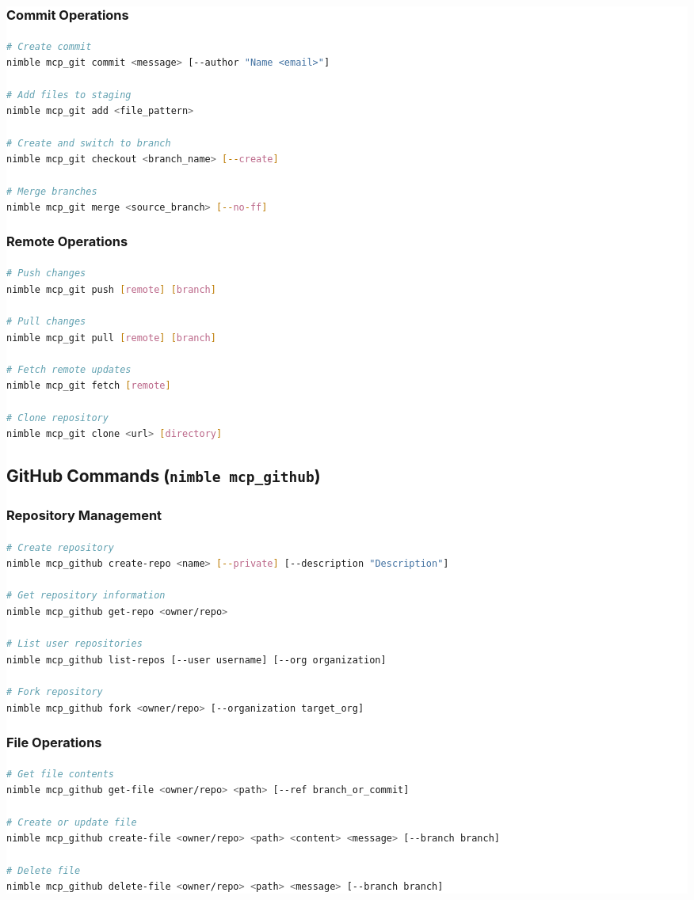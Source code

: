 ### Commit Operations
```bash
# Create commit
nimble mcp_git commit <message> [--author "Name <email>"]

# Add files to staging
nimble mcp_git add <file_pattern>

# Create and switch to branch
nimble mcp_git checkout <branch_name> [--create]

# Merge branches
nimble mcp_git merge <source_branch> [--no-ff]
```

### Remote Operations
```bash
# Push changes
nimble mcp_git push [remote] [branch]

# Pull changes
nimble mcp_git pull [remote] [branch]

# Fetch remote updates
nimble mcp_git fetch [remote]

# Clone repository
nimble mcp_git clone <url> [directory]
```

## GitHub Commands (`nimble mcp_github`)

### Repository Management
```bash
# Create repository
nimble mcp_github create-repo <name> [--private] [--description "Description"]

# Get repository information
nimble mcp_github get-repo <owner/repo>

# List user repositories
nimble mcp_github list-repos [--user username] [--org organization]

# Fork repository
nimble mcp_github fork <owner/repo> [--organization target_org]
```

### File Operations
```bash
# Get file contents
nimble mcp_github get-file <owner/repo> <path> [--ref branch_or_commit]

# Create or update file
nimble mcp_github create-file <owner/repo> <path> <content> <message> [--branch branch]

# Delete file
nimble mcp_github delete-file <owner/repo> <path> <message> [--branch branch]
```
